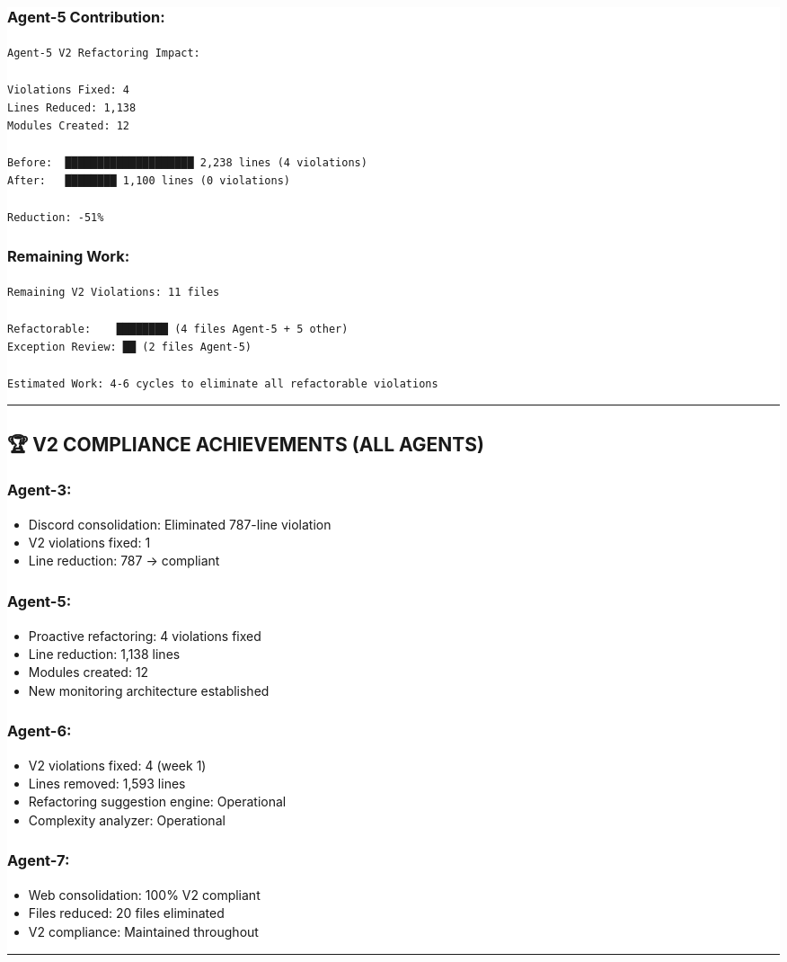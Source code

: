 ### Agent-5 Contribution:
```
Agent-5 V2 Refactoring Impact:

Violations Fixed: 4
Lines Reduced: 1,138
Modules Created: 12

Before:  ████████████████████ 2,238 lines (4 violations)
After:   ████████ 1,100 lines (0 violations)

Reduction: -51%
```

### Remaining Work:
```
Remaining V2 Violations: 11 files

Refactorable:    ████████ (4 files Agent-5 + 5 other)
Exception Review: ██ (2 files Agent-5)

Estimated Work: 4-6 cycles to eliminate all refactorable violations
```

---

## 🏆 V2 COMPLIANCE ACHIEVEMENTS (ALL AGENTS)

### Agent-3:
- Discord consolidation: Eliminated 787-line violation
- V2 violations fixed: 1
- Line reduction: 787 → compliant

### Agent-5:
- Proactive refactoring: 4 violations fixed
- Line reduction: 1,138 lines
- Modules created: 12
- New monitoring architecture established

### Agent-6:
- V2 violations fixed: 4 (week 1)
- Lines removed: 1,593 lines
- Refactoring suggestion engine: Operational
- Complexity analyzer: Operational

### Agent-7:
- Web consolidation: 100% V2 compliant
- Files reduced: 20 files eliminated
- V2 compliance: Maintained throughout

---